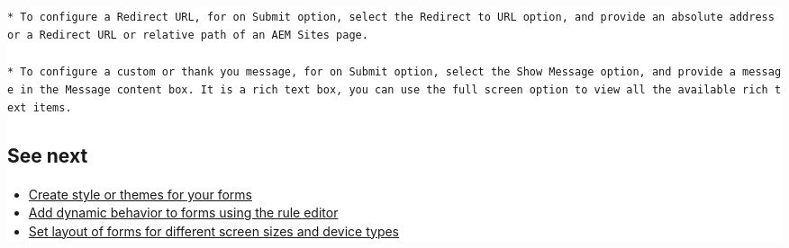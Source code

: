     * To configure a Redirect URL, for on Submit option, select the Redirect to URL option, and provide an absolute address or a Redirect URL or relative path of an AEM Sites page.  
  
    * To configure a custom or thank you message, for on Submit option, select the Show Message option, and provide a message in the Message content box. It is a rich text box, you can use the full screen option to view all the available rich text items. 


## See next

* [Create style or themes for your forms](using-themes-in-core-components.md)
* [Add dynamic behavior to forms using the rule editor](rule-editor.md)
* [Set layout of forms for different screen sizes and device types](/help/sites-cloud/authoring/features/responsive-layout.md)

